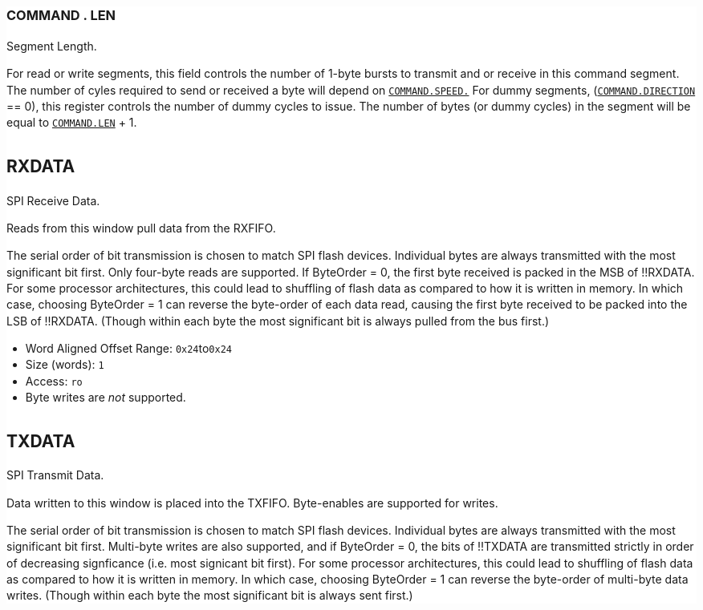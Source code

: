 ### COMMAND . LEN
Segment Length.

   For read or write segments, this field controls the
   number of 1-byte bursts to transmit and or receive in
   this command segment.  The number of cyles required
   to send or received a byte will depend on [`COMMAND.SPEED.`](#command)
   For dummy segments, ([`COMMAND.DIRECTION`](#command) == 0), this register
   controls the number of dummy cycles to issue.
   The number of bytes (or dummy cycles) in the segment will be
   equal to [`COMMAND.LEN`](#command) + 1.

## RXDATA
SPI Receive Data.

   Reads from this window pull data from the RXFIFO.

   The serial order of bit transmission
   is chosen to match SPI flash devices. Individual bytes
   are always transmitted with the most significant bit first.
   Only four-byte reads are supported. If ByteOrder = 0,
   the first byte received is packed in the MSB of !!RXDATA.
   For some processor architectures, this could lead to shuffling
   of flash data as compared to how it is written in memory.
   In which case, choosing ByteOrder = 1 can reverse the
   byte-order of each data read, causing the first byte
   received to be packed into the LSB of !!RXDATA. (Though within
   each byte the most significant bit is always pulled
   from the bus first.)

- Word Aligned Offset Range: `0x24`to`0x24`
- Size (words): `1`
- Access: `ro`
- Byte writes are *not* supported.

## TXDATA
SPI Transmit Data.

   Data written to this window is placed into the TXFIFO.
   Byte-enables are supported for writes.

   The serial order of bit transmission
   is chosen to match SPI flash devices. Individual bytes
   are always transmitted with the most significant bit first.
   Multi-byte writes are also supported, and if ByteOrder = 0,
   the bits of !!TXDATA are transmitted strictly in order of
   decreasing signficance (i.e. most signicant bit first).
   For some processor architectures, this could lead to shuffling
   of flash data as compared to how it is written in memory.
   In which case, choosing ByteOrder = 1 can reverse the
   byte-order of multi-byte data writes.  (Though within
   each byte the most significant bit is always sent first.)
